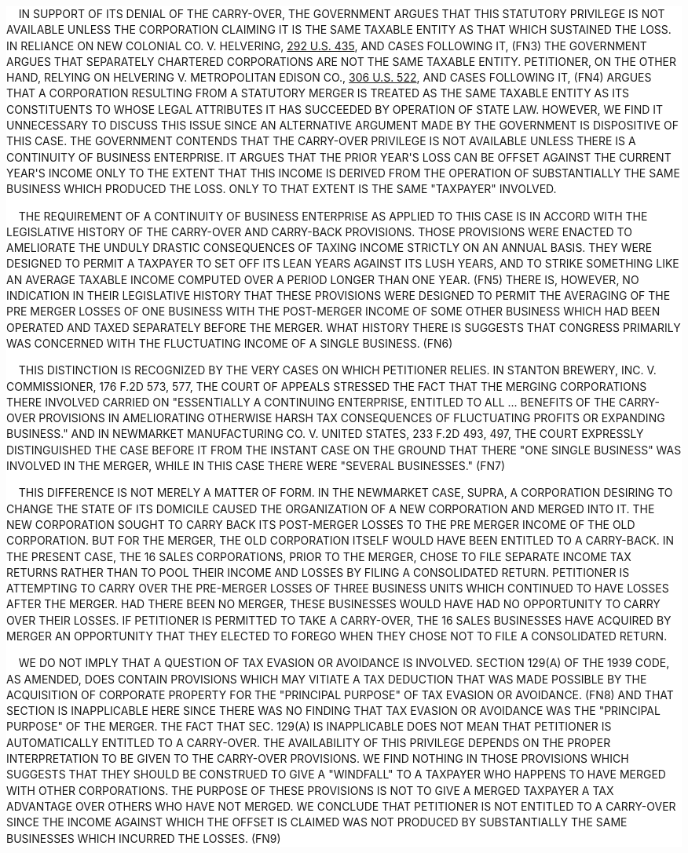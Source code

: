     IN SUPPORT OF ITS DENIAL OF THE CARRY-OVER, THE GOVERNMENT ARGUES THAT THIS STATUTORY PRIVILEGE IS NOT AVAILABLE UNLESS THE CORPORATION CLAIMING IT IS THE SAME TAXABLE ENTITY AS THAT WHICH SUSTAINED THE LOSS.  IN RELIANCE ON NEW COLONIAL CO. V. HELVERING, [292 U.S. 435][/us/courts/scotus/usReporter/292/435], AND CASES FOLLOWING IT, (FN3) THE GOVERNMENT ARGUES THAT SEPARATELY CHARTERED CORPORATIONS ARE NOT THE SAME TAXABLE ENTITY.  PETITIONER, ON THE OTHER HAND, RELYING ON HELVERING V. METROPOLITAN EDISON CO., [306 U.S. 522][/us/courts/scotus/usReporter/306/522], AND CASES FOLLOWING IT, (FN4) ARGUES THAT A CORPORATION RESULTING FROM A STATUTORY MERGER IS TREATED AS THE SAME TAXABLE ENTITY AS ITS CONSTITUENTS TO WHOSE LEGAL ATTRIBUTES IT HAS SUCCEEDED BY OPERATION OF STATE LAW.  HOWEVER, WE FIND IT UNNECESSARY TO DISCUSS THIS ISSUE SINCE AN ALTERNATIVE ARGUMENT MADE BY THE GOVERNMENT IS DISPOSITIVE OF THIS CASE.  THE GOVERNMENT CONTENDS THAT THE CARRY-OVER PRIVILEGE IS NOT AVAILABLE UNLESS THERE IS A CONTINUITY OF BUSINESS ENTERPRISE.  IT ARGUES THAT THE PRIOR YEAR'S LOSS CAN BE OFFSET AGAINST THE CURRENT YEAR'S INCOME ONLY TO THE EXTENT THAT THIS INCOME IS DERIVED FROM THE OPERATION OF SUBSTANTIALLY THE SAME BUSINESS WHICH PRODUCED THE LOSS.  ONLY TO THAT EXTENT IS THE SAME "TAXPAYER" INVOLVED.

    THE REQUIREMENT OF A CONTINUITY OF BUSINESS ENTERPRISE AS APPLIED TO THIS CASE IS IN ACCORD WITH THE LEGISLATIVE HISTORY OF THE CARRY-OVER AND CARRY-BACK PROVISIONS.  THOSE PROVISIONS WERE ENACTED TO AMELIORATE THE UNDULY DRASTIC CONSEQUENCES OF TAXING INCOME STRICTLY ON AN ANNUAL BASIS.  THEY WERE DESIGNED TO PERMIT A TAXPAYER TO SET OFF ITS LEAN YEARS AGAINST ITS LUSH YEARS, AND TO STRIKE SOMETHING LIKE AN AVERAGE TAXABLE INCOME COMPUTED OVER A PERIOD LONGER THAN ONE YEAR.  (FN5) THERE IS, HOWEVER, NO INDICATION IN THEIR LEGISLATIVE HISTORY THAT THESE PROVISIONS WERE DESIGNED TO PERMIT THE AVERAGING OF THE PRE MERGER LOSSES OF ONE BUSINESS WITH THE POST-MERGER INCOME OF SOME OTHER BUSINESS WHICH HAD BEEN OPERATED AND TAXED SEPARATELY BEFORE THE MERGER.  WHAT HISTORY THERE IS SUGGESTS THAT CONGRESS PRIMARILY WAS CONCERNED WITH THE FLUCTUATING INCOME OF A SINGLE BUSINESS.  (FN6)

    THIS DISTINCTION IS RECOGNIZED BY THE VERY CASES ON WHICH PETITIONER RELIES.  IN STANTON BREWERY, INC. V. COMMISSIONER, 176 F.2D 573, 577, THE COURT OF APPEALS STRESSED THE FACT THAT THE MERGING CORPORATIONS THERE INVOLVED CARRIED ON "ESSENTIALLY A CONTINUING ENTERPRISE, ENTITLED TO ALL  ... BENEFITS OF THE CARRY-OVER PROVISIONS IN AMELIORATING OTHERWISE HARSH TAX CONSEQUENCES OF FLUCTUATING PROFITS OR EXPANDING BUSINESS."  AND IN NEWMARKET MANUFACTURING CO. V. UNITED STATES, 233 F.2D 493, 497, THE COURT EXPRESSLY DISTINGUISHED THE CASE BEFORE IT FROM THE INSTANT CASE ON THE GROUND THAT THERE "ONE SINGLE BUSINESS" WAS INVOLVED IN THE MERGER, WHILE IN THIS CASE THERE WERE "SEVERAL BUSINESSES."  (FN7)

    THIS DIFFERENCE IS NOT MERELY A MATTER OF FORM.  IN THE NEWMARKET CASE, SUPRA, A CORPORATION DESIRING TO CHANGE THE STATE OF ITS DOMICILE CAUSED THE ORGANIZATION OF A NEW CORPORATION AND MERGED INTO IT.  THE NEW CORPORATION SOUGHT TO CARRY BACK ITS POST-MERGER LOSSES TO THE PRE MERGER INCOME OF THE OLD CORPORATION.  BUT FOR THE MERGER, THE OLD CORPORATION ITSELF WOULD HAVE BEEN ENTITLED TO A CARRY-BACK.  IN THE PRESENT CASE, THE 16 SALES CORPORATIONS, PRIOR TO THE MERGER, CHOSE TO FILE SEPARATE INCOME TAX RETURNS RATHER THAN TO POOL THEIR INCOME AND LOSSES BY FILING A CONSOLIDATED RETURN.  PETITIONER IS ATTEMPTING TO CARRY OVER THE PRE-MERGER LOSSES OF THREE BUSINESS UNITS WHICH CONTINUED TO HAVE LOSSES AFTER THE MERGER.  HAD THERE BEEN NO MERGER, THESE BUSINESSES WOULD HAVE HAD NO OPPORTUNITY TO CARRY OVER THEIR LOSSES.  IF PETITIONER IS PERMITTED TO TAKE A CARRY-OVER, THE 16 SALES BUSINESSES HAVE ACQUIRED BY MERGER AN OPPORTUNITY THAT THEY ELECTED TO FOREGO WHEN THEY CHOSE NOT TO FILE A CONSOLIDATED RETURN.

    WE DO NOT IMPLY THAT A QUESTION OF TAX EVASION OR AVOIDANCE IS INVOLVED.  SECTION 129(A) OF THE 1939 CODE, AS AMENDED, DOES CONTAIN PROVISIONS WHICH MAY VITIATE A TAX DEDUCTION THAT WAS MADE POSSIBLE BY THE ACQUISITION OF CORPORATE PROPERTY FOR THE "PRINCIPAL PURPOSE" OF TAX EVASION OR AVOIDANCE.  (FN8)  AND THAT SECTION IS INAPPLICABLE HERE SINCE THERE WAS NO FINDING THAT TAX EVASION OR AVOIDANCE WAS THE "PRINCIPAL PURPOSE" OF THE MERGER.  THE FACT THAT SEC. 129(A) IS INAPPLICABLE DOES NOT MEAN THAT PETITIONER IS AUTOMATICALLY ENTITLED TO A CARRY-OVER.  THE AVAILABILITY OF THIS PRIVILEGE DEPENDS ON THE PROPER INTERPRETATION TO BE GIVEN TO THE CARRY-OVER PROVISIONS.  WE FIND NOTHING IN THOSE PROVISIONS WHICH SUGGESTS THAT THEY SHOULD BE CONSTRUED TO GIVE A "WINDFALL" TO A TAXPAYER WHO HAPPENS TO HAVE MERGED WITH OTHER CORPORATIONS.  THE PURPOSE OF THESE PROVISIONS IS NOT TO GIVE A MERGED TAXPAYER A TAX ADVANTAGE OVER OTHERS WHO HAVE NOT MERGED.  WE CONCLUDE THAT PETITIONER IS NOT ENTITLED TO A CARRY-OVER SINCE THE INCOME AGAINST WHICH THE OFFSET IS CLAIMED WAS NOT PRODUCED BY SUBSTANTIALLY THE SAME BUSINESSES WHICH INCURRED THE LOSSES.  (FN9)


[/us/courts/scotus/usReporter/353/382]: https://publicdocs.github.io/go/links?ns=uslm-x&ref=%2Fus%2Fcourts%2Fscotus%2FusReporter%2F353%2F382
[/us/courts/scotus/usReporter/351/961]: https://publicdocs.github.io/go/links?ns=uslm-x&ref=%2Fus%2Fcourts%2Fscotus%2FusReporter%2F351%2F961
[/us/stat/64/937]: https://publicdocs.github.io/go/links?ns=uslm&ref=%2Fus%2Fstat%2F64%2F937
[/us/stat/65/505]: https://publicdocs.github.io/go/links?ns=uslm&ref=%2Fus%2Fstat%2F65%2F505
[/us/usc/t26/s122]: https://publicdocs.github.io/go/links?ns=uslm&ref=%2Fus%2Fusc%2Ft26%2Fs122
[/us/courts/scotus/usReporter/292/435]: https://publicdocs.github.io/go/links?ns=uslm-x&ref=%2Fus%2Fcourts%2Fscotus%2FusReporter%2F292%2F435
[/us/courts/scotus/usReporter/306/522]: https://publicdocs.github.io/go/links?ns=uslm-x&ref=%2Fus%2Fcourts%2Fscotus%2FusReporter%2F306%2F522
[/us/stat/53/862]: https://publicdocs.github.io/go/links?ns=uslm&ref=%2Fus%2Fstat%2F53%2F862
[/us/stat/56/798]: https://publicdocs.github.io/go/links?ns=uslm&ref=%2Fus%2Fstat%2F56%2F798
[/us/courts/scotus/usReporter/349/237]: https://publicdocs.github.io/go/links?ns=uslm-x&ref=%2Fus%2Fcourts%2Fscotus%2FusReporter%2F349%2F237
[/us/courts/scotus/usReporter/338/561]: https://publicdocs.github.io/go/links?ns=uslm-x&ref=%2Fus%2Fcourts%2Fscotus%2FusReporter%2F338%2F561
[/us/stat/53/862]: https://publicdocs.github.io/go/links?ns=uslm&ref=%2Fus%2Fstat%2F53%2F862
[/us/stat/58/21]: https://publicdocs.github.io/go/links?ns=uslm&ref=%2Fus%2Fstat%2F58%2F21